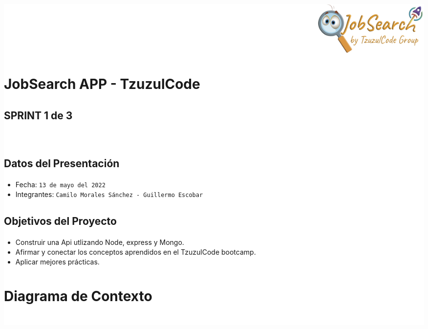 <p align='right'>
     <img height="100" src="./frontend/public/assets/images/jobSearch24ejes.png" </img> 
     
</p>

# __JobSearch APP - TzuzulCode__
## SPRINT 1 de 3
<br>

## Datos del Presentación

- Fecha: `13 de mayo del 2022`
- Integrantes: `Camilo Morales Sánchez - Guillermo Escobar`

## Objetivos del Proyecto

- Construir una Api utlizando Node, express y Mongo.
- Afirmar y conectar los conceptos aprendidos en el TzuzulCode bootcamp.
- Aplicar mejores prácticas.




# __Diagrama de Contexto__ 
<br>
<p align="center">